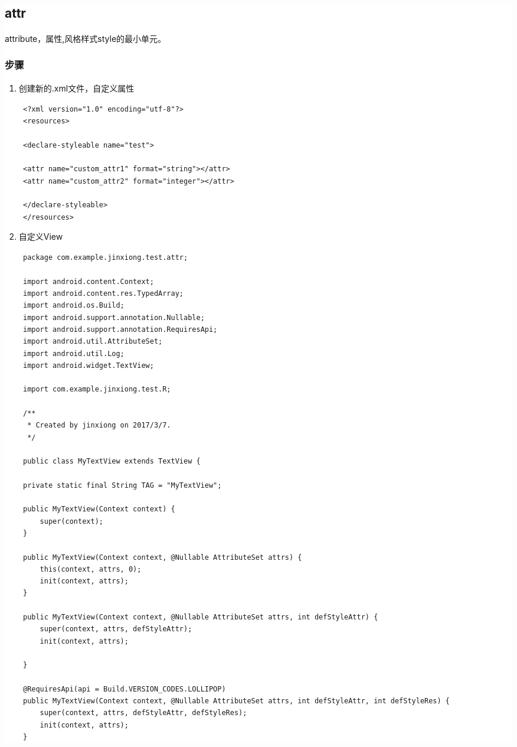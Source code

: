 ## attr ##
attribute，属性,风格样式style的最小单元。   
### 步骤 ###
1. 创建新的.xml文件，自定义属性  

		<?xml version="1.0" encoding="utf-8"?>
		<resources>

    	<declare-styleable name="test">

        <attr name="custom_attr1" format="string"></attr>
        <attr name="custom_attr2" format="integer"></attr>

    	</declare-styleable>
		</resources>
2. 自定义View   
	
		package com.example.jinxiong.test.attr;
	
		import android.content.Context;
		import android.content.res.TypedArray;
		import android.os.Build;
		import android.support.annotation.Nullable;
		import android.support.annotation.RequiresApi;
		import android.util.AttributeSet;
		import android.util.Log;
		import android.widget.TextView;
		
		import com.example.jinxiong.test.R;
		
		/**
		 * Created by jinxiong on 2017/3/7.
		 */
		
		public class MyTextView extends TextView {
	
	    private static final String TAG = "MyTextView";
	
	    public MyTextView(Context context) {
	        super(context);
	    }
	
	    public MyTextView(Context context, @Nullable AttributeSet attrs) {
	        this(context, attrs, 0);
	        init(context, attrs);
	    }
	
	    public MyTextView(Context context, @Nullable AttributeSet attrs, int defStyleAttr) {
	        super(context, attrs, defStyleAttr);
	        init(context, attrs);
	
	    }
	
	    @RequiresApi(api = Build.VERSION_CODES.LOLLIPOP)
	    public MyTextView(Context context, @Nullable AttributeSet attrs, int defStyleAttr, int defStyleRes) {
	        super(context, attrs, defStyleAttr, defStyleRes);
	        init(context, attrs);
	    }
	